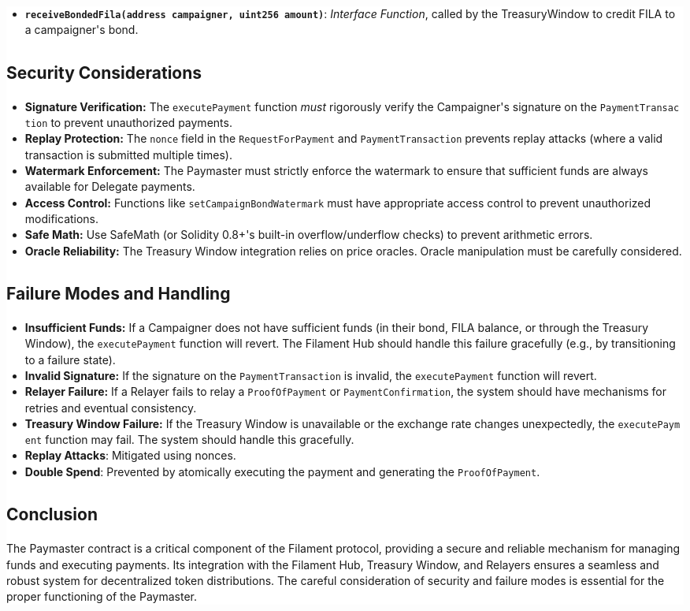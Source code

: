 * **`receiveBondedFila(address campaigner, uint256 amount)`**: *Interface Function*, called by the TreasuryWindow to credit FILA to a campaigner's bond.

## Security Considerations

*   **Signature Verification:** The `executePayment` function *must* rigorously verify the Campaigner's signature on the `PaymentTransaction` to prevent unauthorized payments.
*   **Replay Protection:** The `nonce` field in the `RequestForPayment` and `PaymentTransaction` prevents replay attacks (where a valid transaction is submitted multiple times).
*   **Watermark Enforcement:** The Paymaster must strictly enforce the watermark to ensure that sufficient funds are always available for Delegate payments.
*   **Access Control:**  Functions like `setCampaignBondWatermark` must have appropriate access control to prevent unauthorized modifications.
*   **Safe Math:**  Use SafeMath (or Solidity 0.8+'s built-in overflow/underflow checks) to prevent arithmetic errors.
* **Oracle Reliability:** The Treasury Window integration relies on price oracles. Oracle manipulation must be carefully considered.

## Failure Modes and Handling

*   **Insufficient Funds:** If a Campaigner does not have sufficient funds (in their bond, FILA balance, or through the Treasury Window), the `executePayment` function will revert. The Filament Hub should handle this failure gracefully (e.g., by transitioning to a failure state).
*   **Invalid Signature:** If the signature on the `PaymentTransaction` is invalid, the `executePayment` function will revert.
*   **Relayer Failure:** If a Relayer fails to relay a `ProofOfPayment` or `PaymentConfirmation`, the system should have mechanisms for retries and eventual consistency.
*   **Treasury Window Failure:**  If the Treasury Window is unavailable or the exchange rate changes unexpectedly, the `executePayment` function may fail. The system should handle this gracefully.
* **Replay Attacks**: Mitigated using nonces.
* **Double Spend**: Prevented by atomically executing the payment and generating the `ProofOfPayment`.

## Conclusion

The Paymaster contract is a critical component of the Filament protocol, providing a secure and reliable mechanism for managing funds and executing payments. Its integration with the Filament Hub, Treasury Window, and Relayers ensures a seamless and robust system for decentralized token distributions. The careful consideration of security and failure modes is essential for the proper functioning of the Paymaster.
